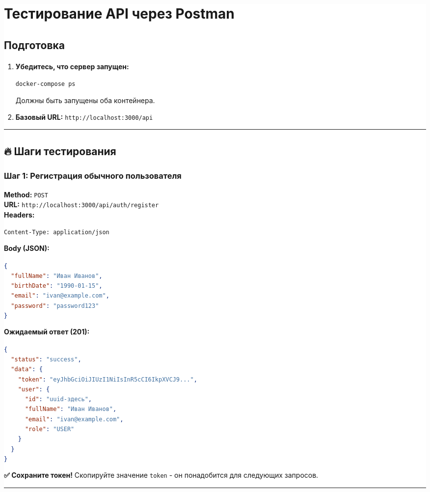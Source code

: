 # Тестирование API через Postman

## Подготовка

1. **Убедитесь, что сервер запущен:**
   ```bash
   docker-compose ps
   ```
   Должны быть запущены оба контейнера.

2. **Базовый URL:** `http://localhost:3000/api`

---

## 🔥 Шаги тестирования

### Шаг 1: Регистрация обычного пользователя

**Method:** `POST`  
**URL:** `http://localhost:3000/api/auth/register`  
**Headers:**
```
Content-Type: application/json
```

**Body (JSON):**
```json
{
  "fullName": "Иван Иванов",
  "birthDate": "1990-01-15",
  "email": "ivan@example.com",
  "password": "password123"
}
```

**Ожидаемый ответ (201):**
```json
{
  "status": "success",
  "data": {
    "token": "eyJhbGciOiJIUzI1NiIsInR5cCI6IkpXVCJ9...",
    "user": {
      "id": "uuid-здесь",
      "fullName": "Иван Иванов",
      "email": "ivan@example.com",
      "role": "USER"
    }
  }
}
```

**✅ Сохраните токен!** Скопируйте значение `token` - он понадобится для следующих запросов.

---